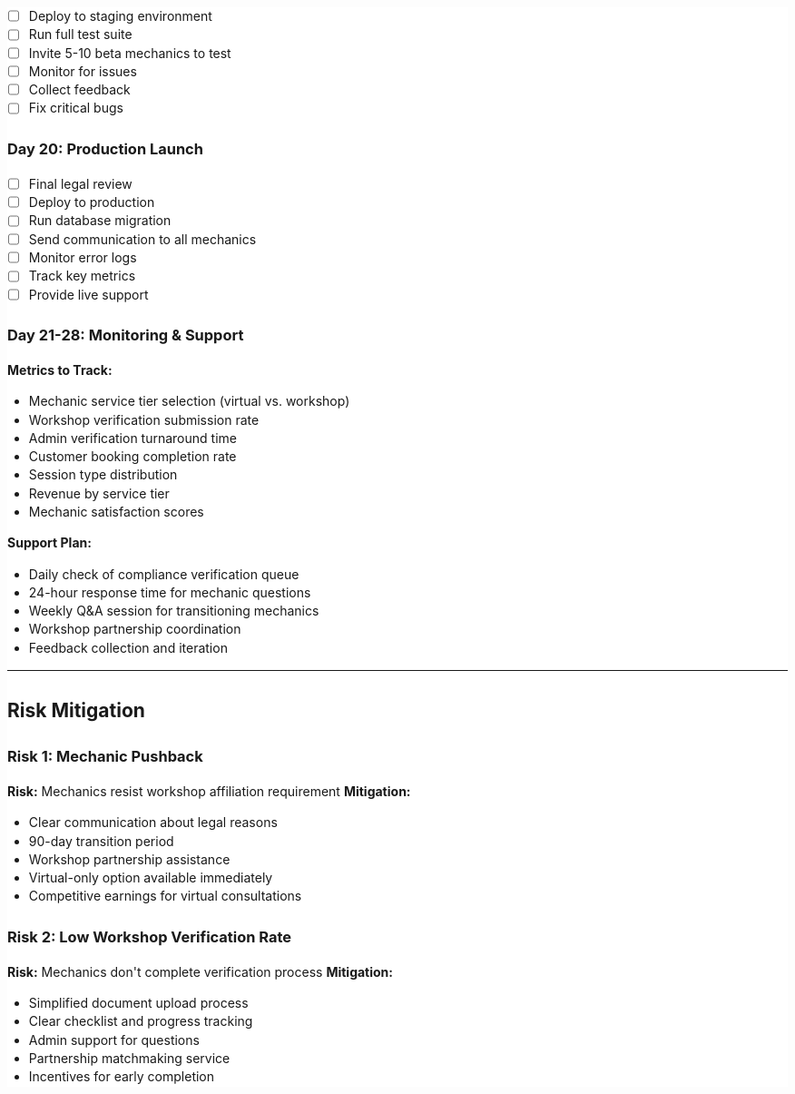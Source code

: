 - [ ] Deploy to staging environment
- [ ] Run full test suite
- [ ] Invite 5-10 beta mechanics to test
- [ ] Monitor for issues
- [ ] Collect feedback
- [ ] Fix critical bugs

### Day 20: Production Launch

- [ ] Final legal review
- [ ] Deploy to production
- [ ] Run database migration
- [ ] Send communication to all mechanics
- [ ] Monitor error logs
- [ ] Track key metrics
- [ ] Provide live support

### Day 21-28: Monitoring & Support

**Metrics to Track:**
- Mechanic service tier selection (virtual vs. workshop)
- Workshop verification submission rate
- Admin verification turnaround time
- Customer booking completion rate
- Session type distribution
- Revenue by service tier
- Mechanic satisfaction scores

**Support Plan:**
- Daily check of compliance verification queue
- 24-hour response time for mechanic questions
- Weekly Q&A session for transitioning mechanics
- Workshop partnership coordination
- Feedback collection and iteration

---

## Risk Mitigation

### Risk 1: Mechanic Pushback
**Risk:** Mechanics resist workshop affiliation requirement
**Mitigation:**
- Clear communication about legal reasons
- 90-day transition period
- Workshop partnership assistance
- Virtual-only option available immediately
- Competitive earnings for virtual consultations

### Risk 2: Low Workshop Verification Rate
**Risk:** Mechanics don't complete verification process
**Mitigation:**
- Simplified document upload process
- Clear checklist and progress tracking
- Admin support for questions
- Partnership matchmaking service
- Incentives for early completion
